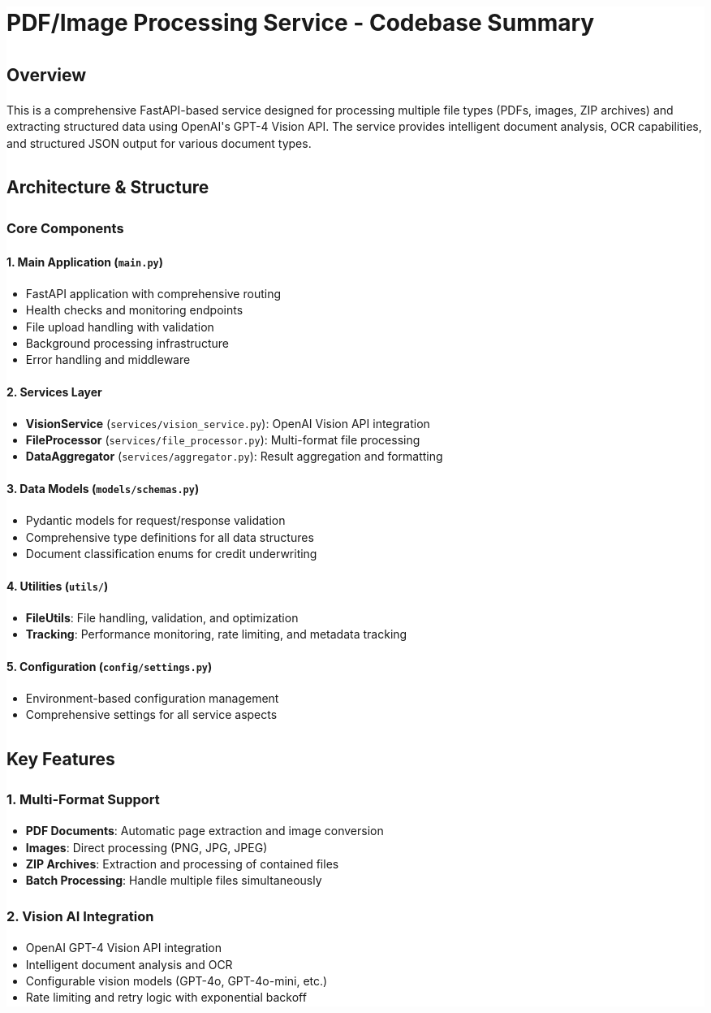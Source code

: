 # PDF/Image Processing Service - Codebase Summary

## Overview

This is a comprehensive FastAPI-based service designed for processing multiple file types (PDFs, images, ZIP archives) and extracting structured data using OpenAI's GPT-4 Vision API. The service provides intelligent document analysis, OCR capabilities, and structured JSON output for various document types.

## Architecture & Structure

### Core Components

#### 1. **Main Application** (`main.py`)
- FastAPI application with comprehensive routing
- Health checks and monitoring endpoints
- File upload handling with validation
- Background processing infrastructure
- Error handling and middleware

#### 2. **Services Layer**
- **VisionService** (`services/vision_service.py`): OpenAI Vision API integration
- **FileProcessor** (`services/file_processor.py`): Multi-format file processing
- **DataAggregator** (`services/aggregator.py`): Result aggregation and formatting

#### 3. **Data Models** (`models/schemas.py`)
- Pydantic models for request/response validation
- Comprehensive type definitions for all data structures
- Document classification enums for credit underwriting

#### 4. **Utilities** (`utils/`)
- **FileUtils**: File handling, validation, and optimization
- **Tracking**: Performance monitoring, rate limiting, and metadata tracking

#### 5. **Configuration** (`config/settings.py`)
- Environment-based configuration management
- Comprehensive settings for all service aspects

## Key Features

### 1. **Multi-Format Support**
- **PDF Documents**: Automatic page extraction and image conversion
- **Images**: Direct processing (PNG, JPG, JPEG)
- **ZIP Archives**: Extraction and processing of contained files
- **Batch Processing**: Handle multiple files simultaneously

### 2. **Vision AI Integration**
- OpenAI GPT-4 Vision API integration
- Intelligent document analysis and OCR
- Configurable vision models (GPT-4o, GPT-4o-mini, etc.)
- Rate limiting and retry logic with exponential backoff

